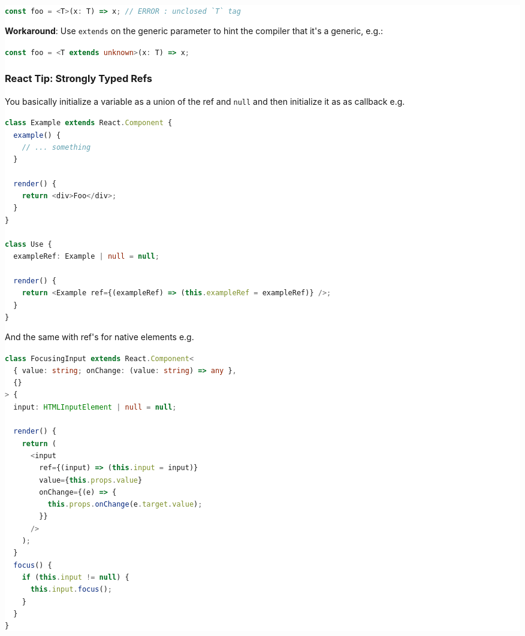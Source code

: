 ```ts
const foo = <T>(x: T) => x; // ERROR : unclosed `T` tag
```

**Workaround**: Use `extends` on the generic parameter to hint the compiler that it's a generic, e.g.:

```ts
const foo = <T extends unknown>(x: T) => x;
```

### React Tip: Strongly Typed Refs

You basically initialize a variable as a union of the ref and `null` and then initialize it as as callback e.g.

```ts
class Example extends React.Component {
  example() {
    // ... something
  }

  render() {
    return <div>Foo</div>;
  }
}

class Use {
  exampleRef: Example | null = null;

  render() {
    return <Example ref={(exampleRef) => (this.exampleRef = exampleRef)} />;
  }
}
```

And the same with ref's for native elements e.g.

```ts
class FocusingInput extends React.Component<
  { value: string; onChange: (value: string) => any },
  {}
> {
  input: HTMLInputElement | null = null;

  render() {
    return (
      <input
        ref={(input) => (this.input = input)}
        value={this.props.value}
        onChange={(e) => {
          this.props.onChange(e.target.value);
        }}
      />
    );
  }
  focus() {
    if (this.input != null) {
      this.input.focus();
    }
  }
}
```
